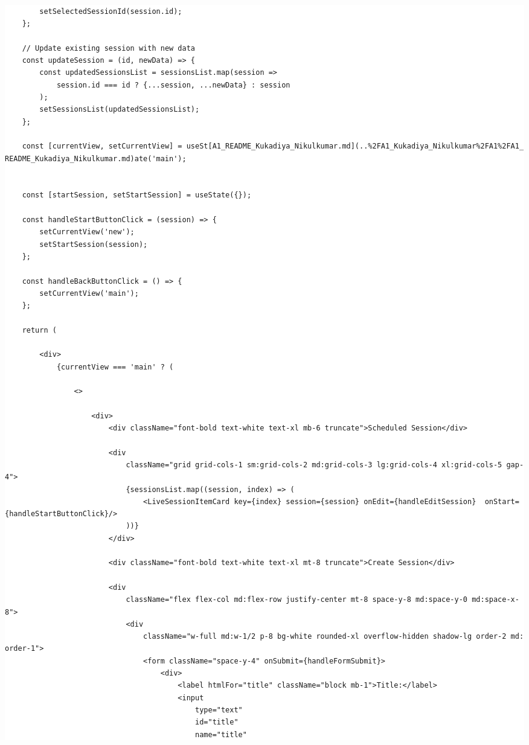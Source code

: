 ```
        setSelectedSessionId(session.id);
    };

    // Update existing session with new data
    const updateSession = (id, newData) => {
        const updatedSessionsList = sessionsList.map(session =>
            session.id === id ? {...session, ...newData} : session
        );
        setSessionsList(updatedSessionsList);
    };

    const [currentView, setCurrentView] = useSt[A1_README_Kukadiya_Nikulkumar.md](..%2FA1_Kukadiya_Nikulkumar%2FA1%2FA1_README_Kukadiya_Nikulkumar.md)ate('main');


    const [startSession, setStartSession] = useState({});

    const handleStartButtonClick = (session) => {
        setCurrentView('new');
        setStartSession(session);
    };

    const handleBackButtonClick = () => {
        setCurrentView('main');
    };

    return (

        <div>
            {currentView === 'main' ? (

                <>

                    <div>
                        <div className="font-bold text-white text-xl mb-6 truncate">Scheduled Session</div>

                        <div
                            className="grid grid-cols-1 sm:grid-cols-2 md:grid-cols-3 lg:grid-cols-4 xl:grid-cols-5 gap-4">
                            {sessionsList.map((session, index) => (
                                <LiveSessionItemCard key={index} session={session} onEdit={handleEditSession}  onStart={handleStartButtonClick}/>
                            ))}
                        </div>

                        <div className="font-bold text-white text-xl mt-8 truncate">Create Session</div>

                        <div
                            className="flex flex-col md:flex-row justify-center mt-8 space-y-8 md:space-y-0 md:space-x-8">
                            <div
                                className="w-full md:w-1/2 p-8 bg-white rounded-xl overflow-hidden shadow-lg order-2 md:order-1">
                                <form className="space-y-4" onSubmit={handleFormSubmit}>
                                    <div>
                                        <label htmlFor="title" className="block mb-1">Title:</label>
                                        <input
                                            type="text"
                                            id="title"
                                            name="title"
```